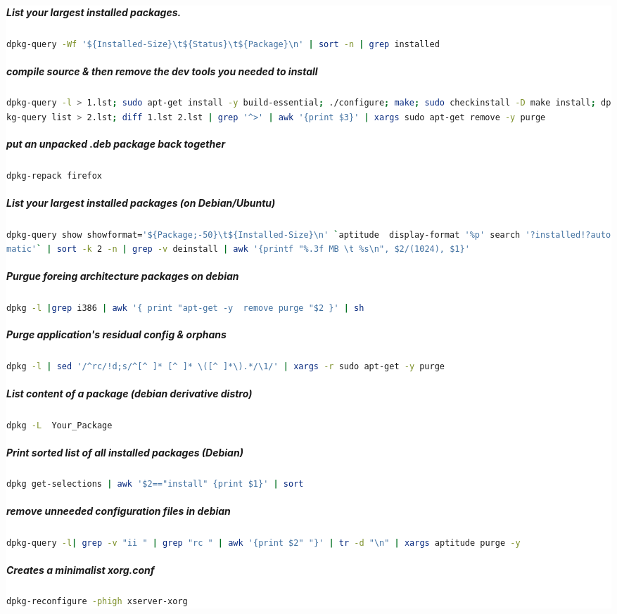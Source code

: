 ##### List your largest installed packages.
```sh
dpkg-query -Wf '${Installed-Size}\t${Status}\t${Package}\n' | sort -n | grep installed
```

##### compile source & then remove the dev tools you needed to install
```sh
dpkg-query -l > 1.lst; sudo apt-get install -y build-essential; ./configure; make; sudo checkinstall -D make install; dpkg-query list > 2.lst; diff 1.lst 2.lst | grep '^>' | awk '{print $3}' | xargs sudo apt-get remove -y purge
```

##### put an unpacked .deb package back together
```sh
dpkg-repack firefox
```

##### List your largest installed packages (on Debian/Ubuntu)
```sh
dpkg-query show showformat='${Package;-50}\t${Installed-Size}\n' `aptitude  display-format '%p' search '?installed!?automatic'` | sort -k 2 -n | grep -v deinstall | awk '{printf "%.3f MB \t %s\n", $2/(1024), $1}'
```

##### Purgue foreing architecture packages on debian
```sh
dpkg -l |grep i386 | awk '{ print "apt-get -y  remove purge "$2 }' | sh
```

##### Purge application's residual config & orphans
```sh
dpkg -l | sed '/^rc/!d;s/^[^ ]* [^ ]* \([^ ]*\).*/\1/' | xargs -r sudo apt-get -y purge
```

##### List content of a package (debian derivative distro)
```sh
dpkg -L  Your_Package
```

##### Print sorted list of all installed packages (Debian)
```sh
dpkg get-selections | awk '$2=="install" {print $1}' | sort
```

##### remove unneeded configuration files in debian
```sh
dpkg-query -l| grep -v "ii " | grep "rc " | awk '{print $2" "}' | tr -d "\n" | xargs aptitude purge -y
```

##### Creates a minimalist xorg.conf
```sh
dpkg-reconfigure -phigh xserver-xorg
```
